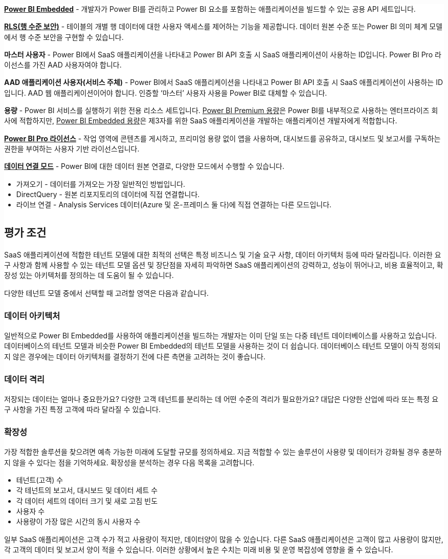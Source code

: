 **[Power BI Embedded](azure-pbie-what-is-power-bi-embedded.md)** - 개발자가 Power BI를 관리하고 Power BI 요소를 포함하는 애플리케이션을 빌드할 수 있는 공용 API 세트입니다.

**[RLS(행 수준 보안)](embedded-row-level-security.md)** - 테이블의 개별 행 데이터에 대한 사용자 액세스를 제어하는 기능을 제공합니다. 데이터 원본 수준 또는 Power BI 의미 체계 모델에서 행 수준 보안을 구현할 수 있습니다.

**마스터 사용자** - Power BI에서 SaaS 애플리케이션을 나타내고 Power BI API 호출 시 SaaS 애플리케이션이 사용하는 ID입니다. Power BI Pro 라이선스를 가진 AAD 사용자여야 합니다.

**AAD 애플리케이션 사용자(서비스 주체)** - Power BI에서 SaaS 애플리케이션을 나타내고 Power BI API 호출 시 SaaS 애플리케이션이 사용하는 ID입니다. AAD 웹 애플리케이션이어야 합니다. 인증할 ‘마스터’ 사용자 사용을 Power BI로 대체할 수 있습니다. 

**용량** - Power BI 서비스를 실행하기 위한 전용 리소스 세트입니다. [Power BI Premium 용량](../../admin/service-premium-what-is.md)은 Power BI를 내부적으로 사용하는 엔터프라이즈 회사에 적합하지만, [Power BI Embedded 용량](azure-pbie-create-capacity.md)은 제3자를 위한 SaaS 애플리케이션을 개발하는 애플리케이션 개발자에게 적합합니다.

**[Power BI Pro 라이선스](../../admin/service-admin-purchasing-power-bi-pro.md)** - 작업 영역에 콘텐츠를 게시하고, 프리미엄 용량 없이 앱을 사용하며, 대시보드를 공유하고, 대시보드 및 보고서를 구독하는 권한을 부여하는 사용자 기반 라이선스입니다.

**[데이터 연결 모드](../../connect-data/desktop-directquery-about.md)** - Power BI에 대한 데이터 원본 연결로, 다양한 모드에서 수행할 수 있습니다.

   * 가져오기 - 데이터를 가져오는 가장 일반적인 방법입니다.
   * DirectQuery - 원본 리포지토리의 데이터에 직접 연결합니다.
   * 라이브 연결 - Analysis Services 데이터(Azure 및 온-프레미스 둘 다)에 직접 연결하는 다른 모드입니다.

## <a name="evaluation-criteria"></a>평가 조건

SaaS 애플리케이션에 적합한 테넌트 모델에 대한 최적의 선택은 특정 비즈니스 및 기술 요구 사항, 데이터 아키텍처 등에 따라 달라집니다. 이러한 요구 사항과 함께 사용할 수 있는 테넌트 모델 옵션 및 장단점을 자세히 파악하면 SaaS 애플리케이션의 강력하고, 성능이 뛰어나고, 비용 효율적이고, 확장성 있는 아키텍처를 정의하는 데 도움이 될 수 있습니다.

다양한 테넌트 모델 중에서 선택할 때 고려할 영역은 다음과 같습니다.

### <a name="data-architecture"></a>데이터 아키텍처

일반적으로 Power BI Embedded를 사용하여 애플리케이션을 빌드하는 개발자는 이미 단일 또는 다중 테넌트 데이터베이스를 사용하고 있습니다. 데이터베이스의 테넌트 모델과 비슷한 Power BI Embedded의 테넌트 모델을 사용하는 것이 더 쉽습니다. 데이터베이스 테넌트 모델이 아직 정의되지 않은 경우에는 데이터 아키텍처를 결정하기 전에 다른 측면을 고려하는 것이 좋습니다.

### <a name="data-isolation"></a>데이터 격리

저장되는 데이터는 얼마나 중요한가요? 다양한 고객 테넌트를 분리하는 데 어떤 수준의 격리가 필요한가요? 대답은 다양한 산업에 따라 또는 특정 요구 사항을 가진 특정 고객에 따라 달라질 수 있습니다.

### <a name="scalability"></a>확장성

가장 적합한 솔루션을 찾으려면 예측 가능한 미래에 도달할 규모를 정의하세요. 지금 적합할 수 있는 솔루션이 사용량 및 데이터가 강화될 경우 충분하지 않을 수 있다는 점을 기억하세요. 확장성을 분석하는 경우 다음 목록을 고려합니다.

   * 테넌트(고객) 수
   * 각 테넌트의 보고서, 대시보드 및 데이터 세트 수
   * 각 데이터 세트의 데이터 크기 및 새로 고침 빈도
   * 사용자 수
   * 사용량이 가장 많은 시간의 동시 사용자 수

일부 SaaS 애플리케이션은 고객 수가 적고 사용량이 적지만, 데이터양이 많을 수 있습니다. 다른 SaaS 애플리케이션은 고객이 많고 사용량이 많지만, 각 고객의 데이터 및 보고서 양이 적을 수 있습니다. 이러한 상황에서 높은 수치는 미래 비용 및 운영 복잡성에 영향을 줄 수 있습니다.
